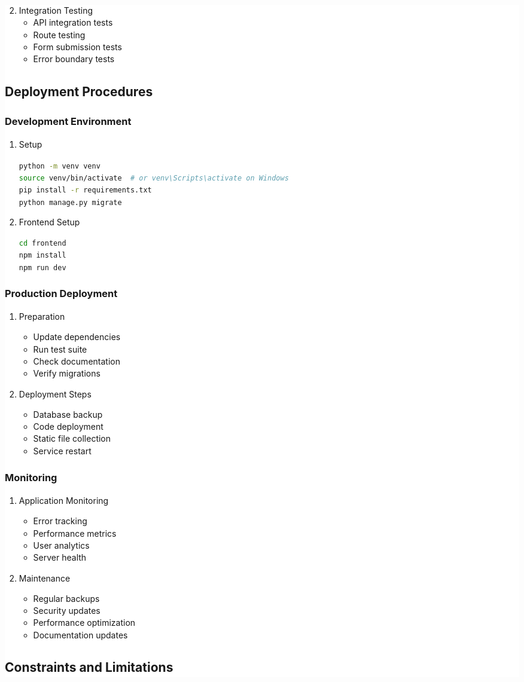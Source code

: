 2. Integration Testing
   - API integration tests
   - Route testing
   - Form submission tests
   - Error boundary tests

## Deployment Procedures

### Development Environment
1. Setup
   ```bash
   python -m venv venv
   source venv/bin/activate  # or venv\Scripts\activate on Windows
   pip install -r requirements.txt
   python manage.py migrate
   ```

2. Frontend Setup
   ```bash
   cd frontend
   npm install
   npm run dev
   ```

### Production Deployment
1. Preparation
   - Update dependencies
   - Run test suite
   - Check documentation
   - Verify migrations

2. Deployment Steps
   - Database backup
   - Code deployment
   - Static file collection
   - Service restart

### Monitoring
1. Application Monitoring
   - Error tracking
   - Performance metrics
   - User analytics
   - Server health

2. Maintenance
   - Regular backups
   - Security updates
   - Performance optimization
   - Documentation updates

## Constraints and Limitations
